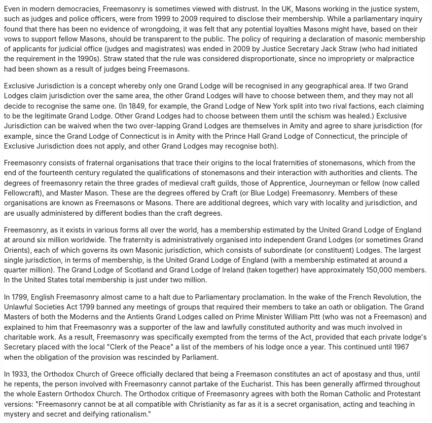 Even in modern democracies, Freemasonry is sometimes viewed with distrust. In the UK, Masons working in the justice system, such as judges and police officers, were from 1999 to 2009 required to disclose their membership. While a parliamentary inquiry found that there has been no evidence of wrongdoing, it was felt that any potential loyalties Masons might have, based on their vows to support fellow Masons, should be transparent to the public. The policy of requiring a declaration of masonic membership of applicants for judicial office (judges and magistrates) was ended in 2009 by Justice Secretary Jack Straw (who had initiated the requirement in the 1990s). Straw stated that the rule was considered disproportionate, since no impropriety or malpractice had been shown as a result of judges being Freemasons.

Exclusive Jurisdiction is a concept whereby only one Grand Lodge will be recognised in any geographical area. If two Grand Lodges claim jurisdiction over the same area, the other Grand Lodges will have to choose between them, and they may not all decide to recognise the same one. (In 1849, for example, the Grand Lodge of New York split into two rival factions, each claiming to be the legitimate Grand Lodge. Other Grand Lodges had to choose between them until the schism was healed.) Exclusive Jurisdiction can be waived when the two over-lapping Grand Lodges are themselves in Amity and agree to share jurisdiction (for example, since the Grand Lodge of Connecticut is in Amity with the Prince Hall Grand Lodge of Connecticut, the principle of Exclusive Jurisdiction does not apply, and other Grand Lodges may recognise both).

Freemasonry consists of fraternal organisations that trace their origins to the local fraternities of stonemasons, which from the end of the fourteenth century regulated the qualifications of stonemasons and their interaction with authorities and clients. The degrees of freemasonry retain the three grades of medieval craft guilds, those of Apprentice, Journeyman or fellow (now called Fellowcraft), and Master Mason. These are the degrees offered by Craft (or Blue Lodge) Freemasonry. Members of these organisations are known as Freemasons or Masons. There are additional degrees, which vary with locality and jurisdiction, and are usually administered by different bodies than the craft degrees.

Freemasonry, as it exists in various forms all over the world, has a membership estimated by the United Grand Lodge of England at around six million worldwide. The fraternity is administratively organised into independent Grand Lodges (or sometimes Grand Orients), each of which governs its own Masonic jurisdiction, which consists of subordinate (or constituent) Lodges. The largest single jurisdiction, in terms of membership, is the United Grand Lodge of England (with a membership estimated at around a quarter million). The Grand Lodge of Scotland and Grand Lodge of Ireland (taken together) have approximately 150,000 members. In the United States total membership is just under two million.

In 1799, English Freemasonry almost came to a halt due to Parliamentary proclamation. In the wake of the French Revolution, the Unlawful Societies Act 1799 banned any meetings of groups that required their members to take an oath or obligation. The Grand Masters of both the Moderns and the Antients Grand Lodges called on Prime Minister William Pitt (who was not a Freemason) and explained to him that Freemasonry was a supporter of the law and lawfully constituted authority and was much involved in charitable work. As a result, Freemasonry was specifically exempted from the terms of the Act, provided that each private lodge's Secretary placed with the local "Clerk of the Peace" a list of the members of his lodge once a year. This continued until 1967 when the obligation of the provision was rescinded by Parliament.

In 1933, the Orthodox Church of Greece officially declared that being a Freemason constitutes an act of apostasy and thus, until he repents, the person involved with Freemasonry cannot partake of the Eucharist. This has been generally affirmed throughout the whole Eastern Orthodox Church. The Orthodox critique of Freemasonry agrees with both the Roman Catholic and Protestant versions: "Freemasonry cannot be at all compatible with Christianity as far as it is a secret organisation, acting and teaching in mystery and secret and deifying rationalism."
